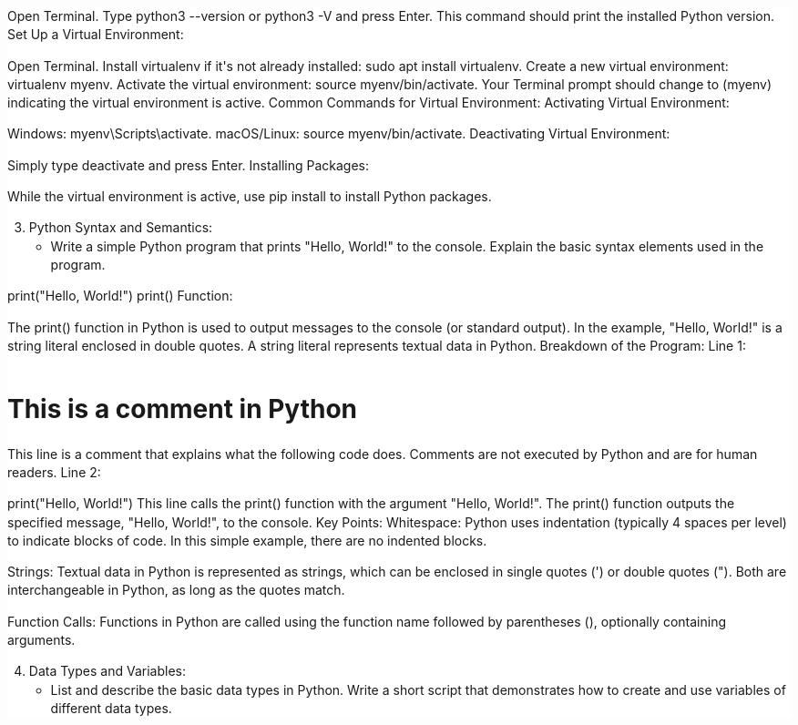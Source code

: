 Open Terminal.
Type python3 --version or python3 -V and press Enter.
This command should print the installed Python version.
Set Up a Virtual Environment:

Open Terminal.
Install virtualenv if it's not already installed: sudo apt install virtualenv.
Create a new virtual environment: virtualenv myenv.
Activate the virtual environment: source myenv/bin/activate.
Your Terminal prompt should change to (myenv) indicating the virtual environment is active.
Common Commands for Virtual Environment:
Activating Virtual Environment:

Windows: myenv\Scripts\activate.
macOS/Linux: source myenv/bin/activate.
Deactivating Virtual Environment:

Simply type deactivate and press Enter.
Installing Packages:

While the virtual environment is active, use pip install <package> to install Python packages.

3. Python Syntax and Semantics:
   - Write a simple Python program that prints "Hello, World!" to the console. Explain the basic syntax elements used in the program.

print("Hello, World!")
print() Function:

The print() function in Python is used to output messages to the console (or standard output).
In the example, "Hello, World!" is a string literal enclosed in double quotes. A string literal represents textual data in Python.
Breakdown of the Program:
Line 1:

# This is a comment in Python
This line is a comment that explains what the following code does. Comments are not executed by Python and are for human readers.
Line 2:

print("Hello, World!")
This line calls the print() function with the argument "Hello, World!".
The print() function outputs the specified message, "Hello, World!", to the console.
Key Points:
Whitespace: Python uses indentation (typically 4 spaces per level) to indicate blocks of code. In this simple example, there are no indented blocks.

Strings: Textual data in Python is represented as strings, which can be enclosed in single quotes (') or double quotes ("). Both are interchangeable in Python, as long as the quotes match.

Function Calls: Functions in Python are called using the function name followed by parentheses (), optionally containing arguments.

4. Data Types and Variables:
   - List and describe the basic data types in Python. Write a short script that demonstrates how to create and use variables of different data types.
